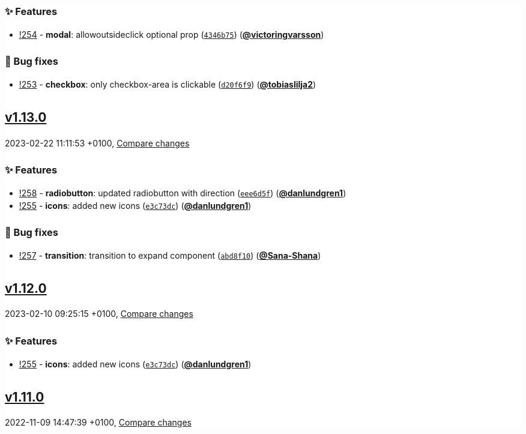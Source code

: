 ### ✨ Features

  - [!254](https://github.com/AxisCommunications/practical-react-components/pull/254) - **modal**:  allowoutsideclick optional prop ([`4346b75`](https://github.com/AxisCommunications/practical-react-components/commit/4346b75eb20e27aeb8ba88cb4ce7ec4a363e2632)) ([**@victoringvarsson**](https://github.com/victoringvarsson))

### 🐛 Bug fixes

  - [!253](https://github.com/AxisCommunications/practical-react-components/pull/253) - **checkbox**:  only checkbox-area is clickable ([`d20f6f9`](https://github.com/AxisCommunications/practical-react-components/commit/d20f6f95e8a7a05db46ee3fcf9ee768e076d0bb8)) ([**@tobiaslilja2**](https://github.com/tobiaslilja2))

## [v1.13.0](https://github.com/AxisCommunications/practical-react-components/releases/tag/v1.13.0)
2023-02-22 11:11:53 +0100, [Compare changes](https://github.com/AxisCommunications/practical-react-components/compare/v1.11.0...v1.13.0)

### ✨ Features

  - [!258](https://github.com/AxisCommunications/practical-react-components/pull/258) - **radiobutton**:  updated radiobutton with direction ([`eee6d5f`](https://github.com/AxisCommunications/practical-react-components/commit/eee6d5fb0100d01d5ae21ffa6a3fd03466e358b3)) ([**@danlundgren1**](https://github.com/danlundgren1))
  - [!255](https://github.com/AxisCommunications/practical-react-components/pull/255) - **icons**:  added new icons ([`e3c73dc`](https://github.com/AxisCommunications/practical-react-components/commit/e3c73dc0ca027b478839b6bd2d9fad4b772afc1b)) ([**@danlundgren1**](https://github.com/danlundgren1))

### 🐛 Bug fixes

  - [!257](https://github.com/AxisCommunications/practical-react-components/pull/257) - **transition**:  transition to expand component ([`abd8f10`](https://github.com/AxisCommunications/practical-react-components/commit/abd8f106e6fde261cd950fd101af518575f81636)) ([**@Sana-Shana**](https://github.com/Sana-Shana))

## [v1.12.0](https://github.com/AxisCommunications/practical-react-components/releases/tag/v1.12.0)
2023-02-10 09:25:15 +0100, [Compare changes](https://github.com/AxisCommunications/practical-react-components/compare/v1.11.0...v1.12.0)

### ✨ Features

  - [!255](https://github.com/AxisCommunications/practical-react-components/pull/255) - **icons**:  added new icons ([`e3c73dc`](https://github.com/AxisCommunications/practical-react-components/commit/e3c73dc0ca027b478839b6bd2d9fad4b772afc1b)) ([**@danlundgren1**](https://github.com/danlundgren1))

## [v1.11.0](https://github.com/AxisCommunications/practical-react-components/releases/tag/v1.11.0)
2022-11-09 14:47:39 +0100, [Compare changes](https://github.com/AxisCommunications/practical-react-components/compare/v1.10.0...v1.11.0)
